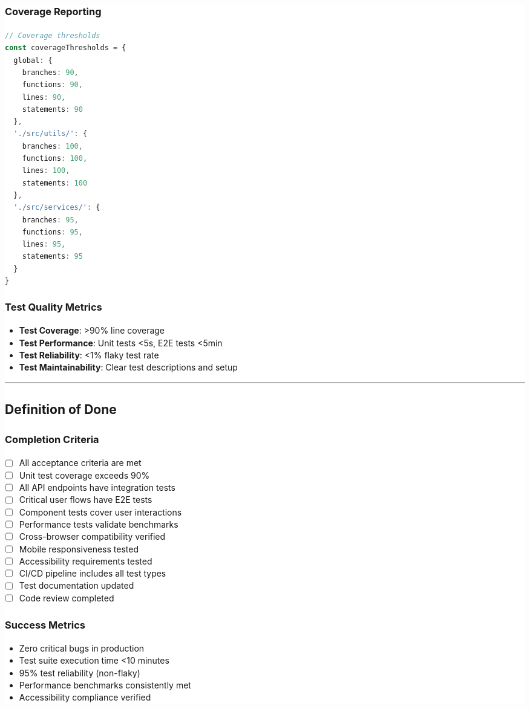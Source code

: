 ### Coverage Reporting
```typescript
// Coverage thresholds
const coverageThresholds = {
  global: {
    branches: 90,
    functions: 90,
    lines: 90,
    statements: 90
  },
  './src/utils/': {
    branches: 100,
    functions: 100,
    lines: 100,
    statements: 100
  },
  './src/services/': {
    branches: 95,
    functions: 95,
    lines: 95,
    statements: 95
  }
}
```

### Test Quality Metrics
- **Test Coverage**: >90% line coverage
- **Test Performance**: Unit tests <5s, E2E tests <5min
- **Test Reliability**: <1% flaky test rate
- **Test Maintainability**: Clear test descriptions and setup

---

## Definition of Done

### Completion Criteria
- [ ] All acceptance criteria are met
- [ ] Unit test coverage exceeds 90%
- [ ] All API endpoints have integration tests
- [ ] Critical user flows have E2E tests
- [ ] Component tests cover user interactions
- [ ] Performance tests validate benchmarks
- [ ] Cross-browser compatibility verified
- [ ] Mobile responsiveness tested
- [ ] Accessibility requirements tested
- [ ] CI/CD pipeline includes all test types
- [ ] Test documentation updated
- [ ] Code review completed

### Success Metrics
- Zero critical bugs in production
- Test suite execution time <10 minutes
- 95% test reliability (non-flaky)
- Performance benchmarks consistently met
- Accessibility compliance verified
